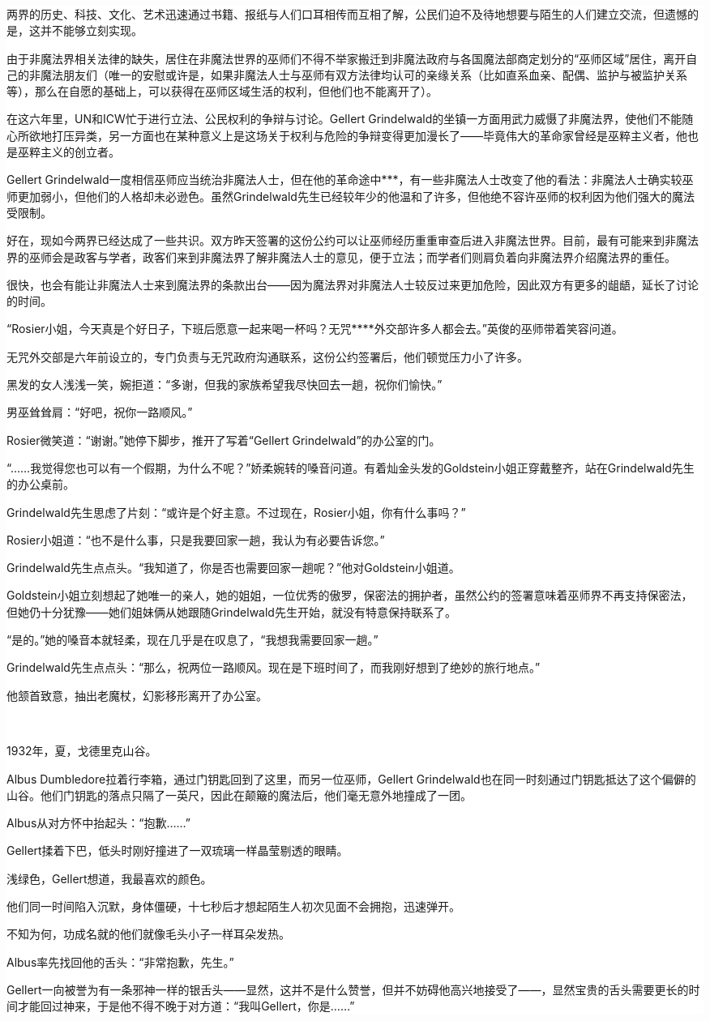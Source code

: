 两界的历史、科技、文化、艺术迅速通过书籍、报纸与人们口耳相传而互相了解，公民们迫不及待地想要与陌生的人们建立交流，但遗憾的是，这并不能够立刻实现。

由于非魔法界相关法律的缺失，居住在非魔法世界的巫师们不得不举家搬迁到非魔法政府与各国魔法部商定划分的“巫师区域”居住，离开自己的非魔法朋友们（唯一的安慰或许是，如果非魔法人士与巫师有双方法律均认可的亲缘关系（比如直系血亲、配偶、监护与被监护关系等），那么在自愿的基础上，可以获得在巫师区域生活的权利，但他们也不能离开了）。

在这六年里，UN和ICW忙于进行立法、公民权利的争辩与讨论。Gellert Grindelwald的坐镇一方面用武力威慑了非魔法界，使他们不能随心所欲地打压异类，另一方面也在某种意义上是这场关于权利与危险的争辩变得更加漫长了——毕竟伟大的革命家曾经是巫粹主义者，他也是巫粹主义的创立者。

Gellert Grindelwald一度相信巫师应当统治非魔法人士，但在他的革命途中***，有一些非魔法人士改变了他的看法：非魔法人士确实较巫师更加弱小，但他们的人格却未必逊色。虽然Grindelwald先生已经较年少的他温和了许多，但他绝不容许巫师的权利因为他们强大的魔法受限制。

好在，现如今两界已经达成了一些共识。双方昨天签署的这份公约可以让巫师经历重重审查后进入非魔法世界。目前，最有可能来到非魔法界的巫师会是政客与学者，政客们来到非魔法界了解非魔法人士的意见，便于立法；而学者们则肩负着向非魔法界介绍魔法界的重任。

很快，也会有能让非魔法人士来到魔法界的条款出台——因为魔法界对非魔法人士较反过来更加危险，因此双方有更多的龃龉，延长了讨论的时间。

“Rosier小姐，今天真是个好日子，下班后愿意一起来喝一杯吗？无咒****外交部许多人都会去。”英俊的巫师带着笑容问道。

无咒外交部是六年前设立的，专门负责与无咒政府沟通联系，这份公约签署后，他们顿觉压力小了许多。

黑发的女人浅浅一笑，婉拒道：“多谢，但我的家族希望我尽快回去一趟，祝你们愉快。”

男巫耸耸肩：“好吧，祝你一路顺风。”

Rosier微笑道：“谢谢。”她停下脚步，推开了写着“Gellert Grindelwald”的办公室的门。

“……我觉得您也可以有一个假期，为什么不呢？”娇柔婉转的嗓音问道。有着灿金头发的Goldstein小姐正穿戴整齐，站在Grindelwald先生的办公桌前。

Grindelwald先生思虑了片刻：“或许是个好主意。不过现在，Rosier小姐，你有什么事吗？”

Rosier小姐道：“也不是什么事，只是我要回家一趟，我认为有必要告诉您。”

Grindelwald先生点点头。“我知道了，你是否也需要回家一趟呢？”他对Goldstein小姐道。

Goldstein小姐立刻想起了她唯一的亲人，她的姐姐，一位优秀的傲罗，保密法的拥护者，虽然公约的签署意味着巫师界不再支持保密法，但她仍十分犹豫——她们姐妹俩从她跟随Grindelwald先生开始，就没有特意保持联系了。

“是的。”她的嗓音本就轻柔，现在几乎是在叹息了，“我想我需要回家一趟。”

Grindelwald先生点点头：“那么，祝两位一路顺风。现在是下班时间了，而我刚好想到了绝妙的旅行地点。”

他颔首致意，抽出老魔杖，幻影移形离开了办公室。

<br>

1932年，夏，戈德里克山谷。

Albus Dumbledore拉着行李箱，通过门钥匙回到了这里，而另一位巫师，Gellert Grindelwald也在同一时刻通过门钥匙抵达了这个偏僻的山谷。他们门钥匙的落点只隔了一英尺，因此在颠簸的魔法后，他们毫无意外地撞成了一团。

Albus从对方怀中抬起头：“抱歉……”

Gellert揉着下巴，低头时刚好撞进了一双琉璃一样晶莹剔透的眼睛。

浅绿色，Gellert想道，我最喜欢的颜色。

他们同一时间陷入沉默，身体僵硬，十七秒后才想起陌生人初次见面不会拥抱，迅速弹开。

不知为何，功成名就的他们就像毛头小子一样耳朵发热。

Albus率先找回他的舌头：“非常抱歉，先生。”

Gellert一向被誉为有一条邪神一样的银舌头——显然，这并不是什么赞誉，但并不妨碍他高兴地接受了——，显然宝贵的舌头需要更长的时间才能回过神来，于是他不得不晚于对方道：“我叫Gellert，你是……”
